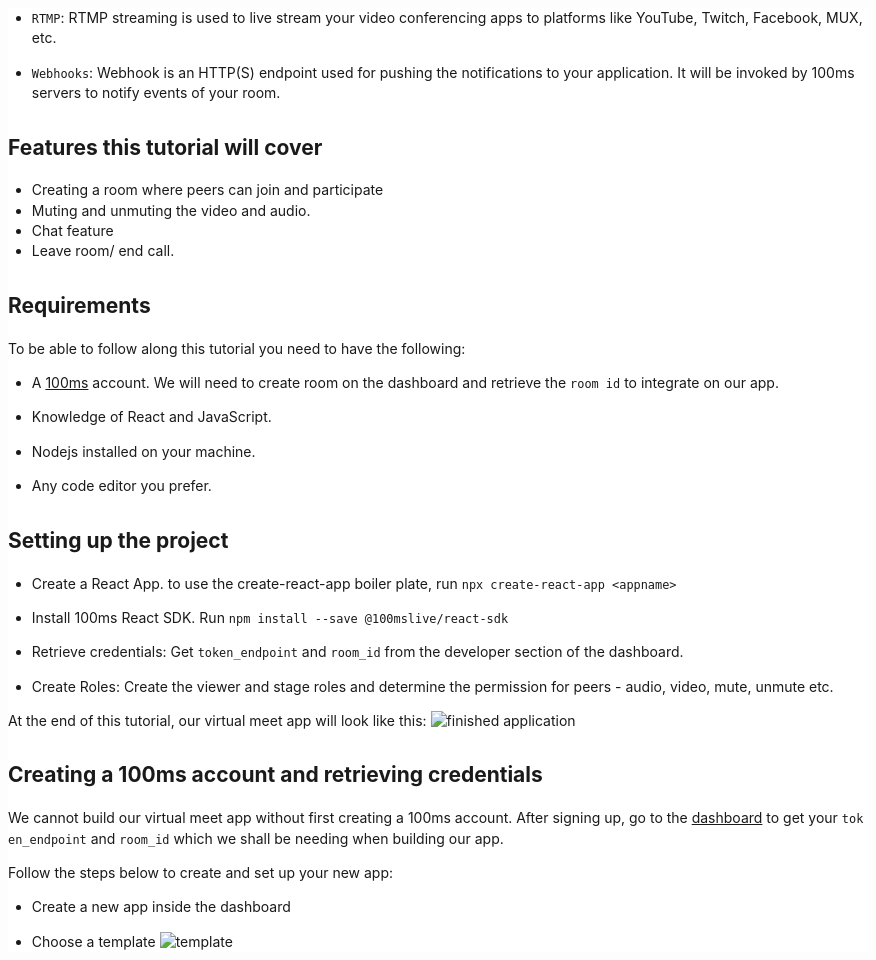 * `RTMP`: RTMP streaming is used to live stream your video conferencing apps to platforms like YouTube, Twitch, Facebook, MUX, etc.

* `Webhooks`: Webhook is an HTTP(S) endpoint used for pushing the notifications to your application. It will be invoked by 100ms servers to notify events of your room.

## Features this tutorial will cover

* Creating a room where peers can join and participate
* Muting and unmuting the video and audio.
* Chat feature
* Leave room/ end call.

## Requirements

To be able to follow along this tutorial you need to have the following:

* A [100ms](100ms.live) account. We will need to create room on the dashboard and retrieve the `room id` to integrate on our app.

* Knowledge of React and JavaScript.

* Nodejs installed on your machine.

* Any code editor you prefer.


## Setting up the project

* Create a React App. to use the create-react-app boiler plate, run `npx create-react-app <appname>`

* Install 100ms React SDK. Run `npm install --save @100mslive/react-sdk`

* Retrieve credentials: Get `token_endpoint` and `room_id` from the developer section of the dashboard.

* Create Roles: Create the viewer and stage roles and determine the permission for peers - audio, video, mute, unmute etc.

At the end of this tutorial, our virtual meet app will look like this:
![finished application](https://dev-to-uploads.s3.amazonaws.com/uploads/articles/31uivui307m2rdjmxsvk.png)

## Creating a 100ms account and retrieving credentials

We cannot build our virtual meet app without first creating a 100ms account.
After signing up, go to the [dashboard](https://dashboard.100ms.live/login) to get your `token_endpoint` and `room_id` which we shall be needing when building our app.

Follow the steps below to create and set up your new app:

* Create a new app inside the dashboard

* Choose a template
![template](https://dev-to-uploads.s3.amazonaws.com/uploads/articles/rx6vhmxlo5208t0z6u0r.png)
